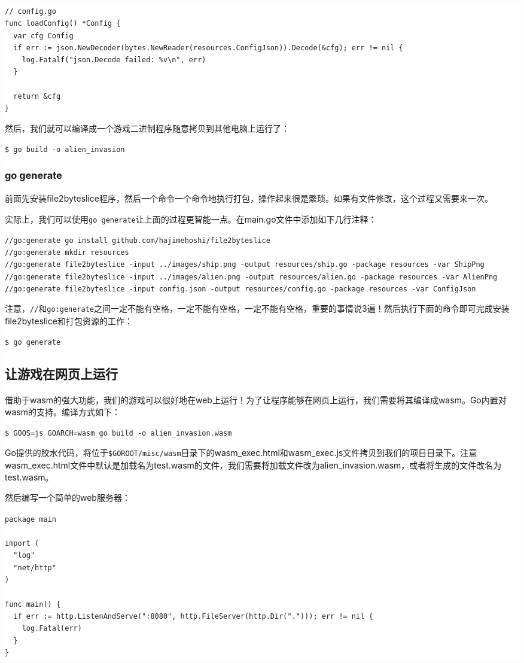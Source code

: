 

```golang
// config.go
func loadConfig() *Config {
  var cfg Config
  if err := json.NewDecoder(bytes.NewReader(resources.ConfigJson)).Decode(&cfg); err != nil {
    log.Fatalf("json.Decode failed: %v\n", err)
  }

  return &cfg
}
```



然后，我们就可以编译成一个游戏二进制程序随意拷贝到其他电脑上运行了：

```
$ go build -o alien_invasion 
```

### go generate

前面先安装file2byteslice程序，然后一个命令一个命令地执行打包，操作起来很是繁琐。如果有文件修改，这个过程又需要来一次。

实际上，我们可以使用`go generate`让上面的过程更智能一点。在main.go文件中添加如下几行注释：

```golang
//go:generate go install github.com/hajimehoshi/file2byteslice
//go:generate mkdir resources
//go:generate file2byteslice -input ../images/ship.png -output resources/ship.go -package resources -var ShipPng
//go:generate file2byteslice -input ../images/alien.png -output resources/alien.go -package resources -var AlienPng
//go:generate file2byteslice -input config.json -output resources/config.go -package resources -var ConfigJson
```

注意，`//`和`go:generate`之间一定不能有空格，一定不能有空格，一定不能有空格，重要的事情说3遍！然后执行下面的命令即可完成安装file2byteslice和打包资源的工作：

```
$ go generate 
```

## 让游戏在网页上运行

借助于wasm的强大功能，我们的游戏可以很好地在web上运行！为了让程序能够在网页上运行，我们需要将其编译成wasm。Go内置对wasm的支持。编译方式如下：

```
$ GOOS=js GOARCH=wasm go build -o alien_invasion.wasm 
```

Go提供的胶水代码，将位于`$GOROOT/misc/wasm`目录下的wasm_exec.html和wasm_exec.js文件拷贝到我们的项目目录下。注意wasm_exec.html文件中默认是加载名为test.wasm的文件，我们需要将加载文件改为alien_invasion.wasm，或者将生成的文件改名为test.wasm。

然后编写一个简单的web服务器：

```golang
package main

import (
  "log"
  "net/http"
)

func main() {
  if err := http.ListenAndServe(":8080", http.FileServer(http.Dir("."))); err != nil {
    log.Fatal(err)
  }
}
```
